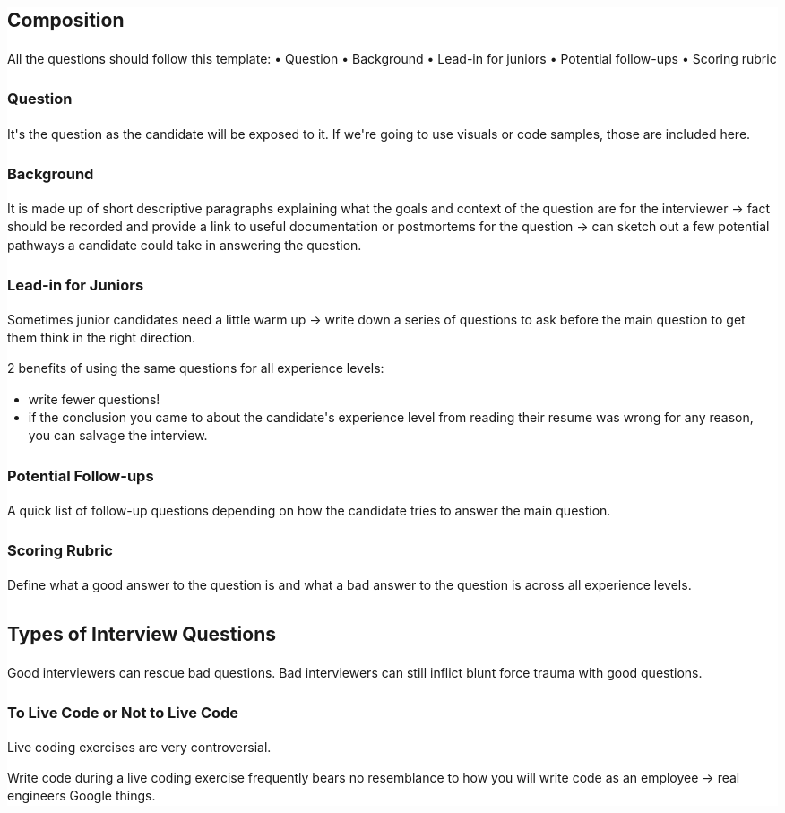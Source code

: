 ## Composition

All the questions should follow this template:
• Question
• Background
• Lead-in for juniors 
• Potential follow-ups 
• Scoring rubric

### Question

It's the question as the candidate will be exposed to it. If we're going to use visuals or code samples, those are included here.

### Background

It is made up of short descriptive paragraphs explaining what the goals and context of the question are for the interviewer → fact should be recorded and provide a link to useful documentation or postmortems for the question → can sketch out a few potential pathways a candidate could take in answering the question.

### Lead-in for Juniors

Sometimes junior candidates need a little warm up → write down a series of questions to ask before the main question to get them think in the right direction.

2 benefits of using the same questions for all experience levels:
- write fewer questions!
- if the conclusion you came to about the candidate's experience level from reading their resume was wrong for any reason, you can salvage the interview.

### Potential Follow-ups

A quick list of follow-up questions depending on how the candidate tries to answer the main question.

### Scoring Rubric

Define what a good answer to the question is and what a bad answer to the question is across all experience levels.

## Types of Interview Questions

Good interviewers can rescue bad questions. Bad interviewers can still inflict blunt force trauma with good questions.

### To Live Code or Not to Live Code

Live coding exercises are very controversial.

Write code during a live coding exercise frequently bears no resemblance to how you will write code as an employee → real engineers Google things.
